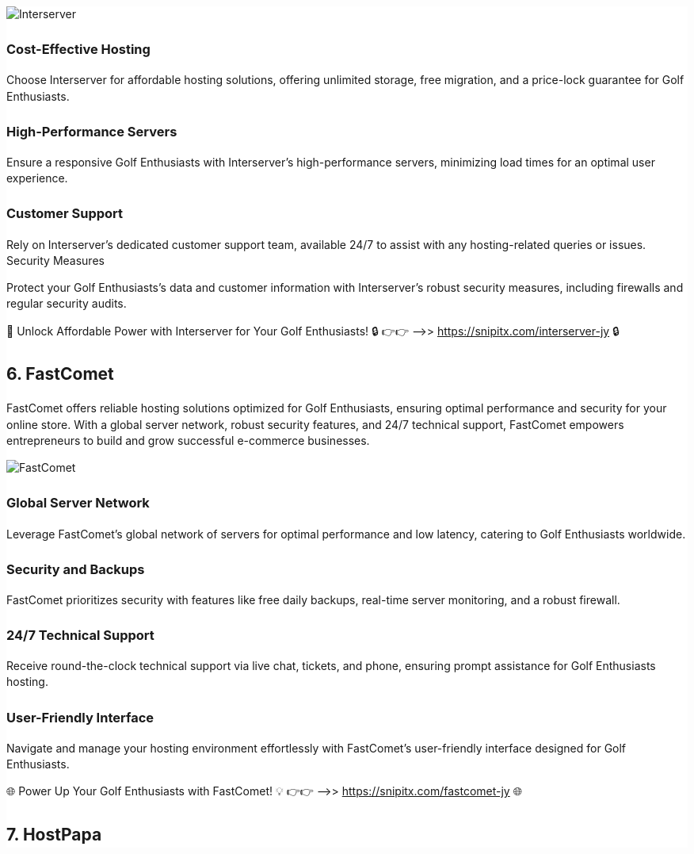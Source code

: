 ![Interserver](https://i.imgur.com/OM5dOEW.jpeg "Interserver Hosting")

### Cost-Effective Hosting
Choose Interserver for affordable hosting solutions, offering unlimited storage, free migration, and a price-lock guarantee for Golf Enthusiasts.

### High-Performance Servers
Ensure a responsive Golf Enthusiasts with Interserver’s high-performance servers, minimizing load times for an optimal user experience.

### Customer Support
Rely on Interserver’s dedicated customer support team, available 24/7 to assist with any hosting-related queries or issues.
Security Measures

Protect your Golf Enthusiasts’s data and customer information with Interserver’s robust security measures, including firewalls and regular security audits.

💸 Unlock Affordable Power with Interserver for Your Golf Enthusiasts! 🔒
👉👉 -->> https://snipitx.com/interserver-jy 🔒

## 6. FastComet

FastComet offers reliable hosting solutions optimized for Golf Enthusiasts, ensuring optimal performance and security for your online store. With a global server network, robust security features, and 24/7 technical support, FastComet empowers entrepreneurs to build and grow successful e-commerce businesses.

![FastComet](https://i.imgur.com/7qgXuWp.png "FastComet Hosting")

### Global Server Network
Leverage FastComet’s global network of servers for optimal performance and low latency, catering to Golf Enthusiasts worldwide.

### Security and Backups
FastComet prioritizes security with features like free daily backups, real-time server monitoring, and a robust firewall.

### 24/7 Technical Support
Receive round-the-clock technical support via live chat, tickets, and phone, ensuring prompt assistance for Golf Enthusiasts hosting.

### User-Friendly Interface
Navigate and manage your hosting environment effortlessly with FastComet’s user-friendly interface designed for Golf Enthusiasts.

🌐 Power Up Your Golf Enthusiasts with FastComet! 💡
👉👉 -->> https://snipitx.com/fastcomet-jy 🌐

## 7. HostPapa
